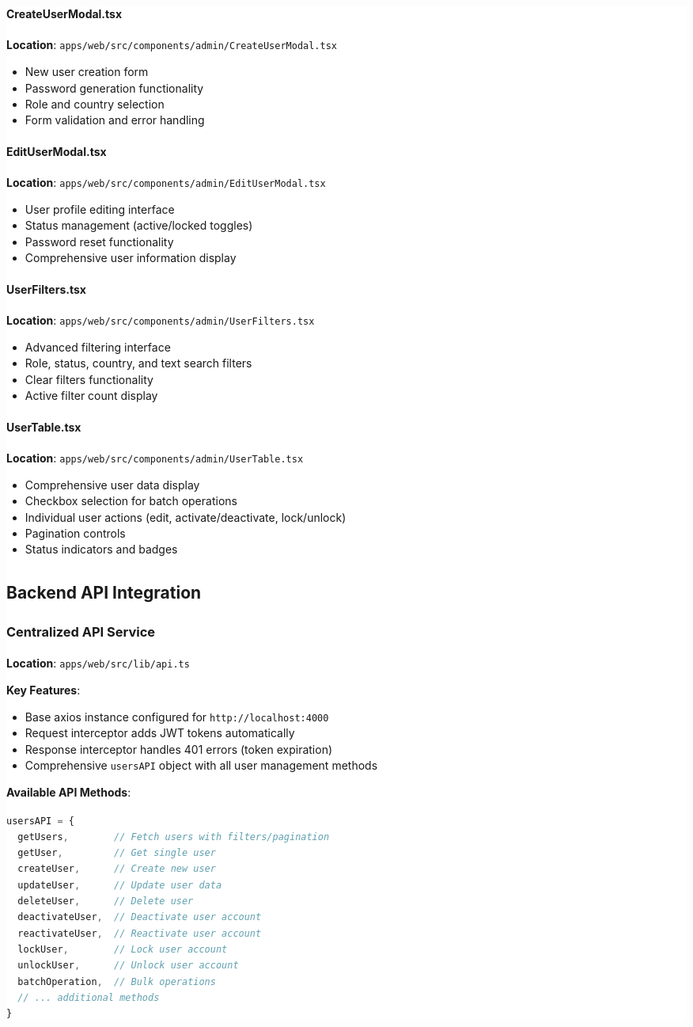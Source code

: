 #### CreateUserModal.tsx
**Location**: `apps/web/src/components/admin/CreateUserModal.tsx`
- New user creation form
- Password generation functionality
- Role and country selection
- Form validation and error handling

#### EditUserModal.tsx
**Location**: `apps/web/src/components/admin/EditUserModal.tsx`
- User profile editing interface
- Status management (active/locked toggles)
- Password reset functionality
- Comprehensive user information display

#### UserFilters.tsx
**Location**: `apps/web/src/components/admin/UserFilters.tsx`
- Advanced filtering interface
- Role, status, country, and text search filters
- Clear filters functionality
- Active filter count display

#### UserTable.tsx
**Location**: `apps/web/src/components/admin/UserTable.tsx`
- Comprehensive user data display
- Checkbox selection for batch operations
- Individual user actions (edit, activate/deactivate, lock/unlock)
- Pagination controls
- Status indicators and badges

## Backend API Integration

### Centralized API Service
**Location**: `apps/web/src/lib/api.ts`

**Key Features**:
- Base axios instance configured for `http://localhost:4000`
- Request interceptor adds JWT tokens automatically
- Response interceptor handles 401 errors (token expiration)
- Comprehensive `usersAPI` object with all user management methods

**Available API Methods**:
```typescript
usersAPI = {
  getUsers,        // Fetch users with filters/pagination
  getUser,         // Get single user
  createUser,      // Create new user
  updateUser,      // Update user data
  deleteUser,      // Delete user
  deactivateUser,  // Deactivate user account
  reactivateUser,  // Reactivate user account
  lockUser,        // Lock user account
  unlockUser,      // Unlock user account
  batchOperation,  // Bulk operations
  // ... additional methods
}
```
